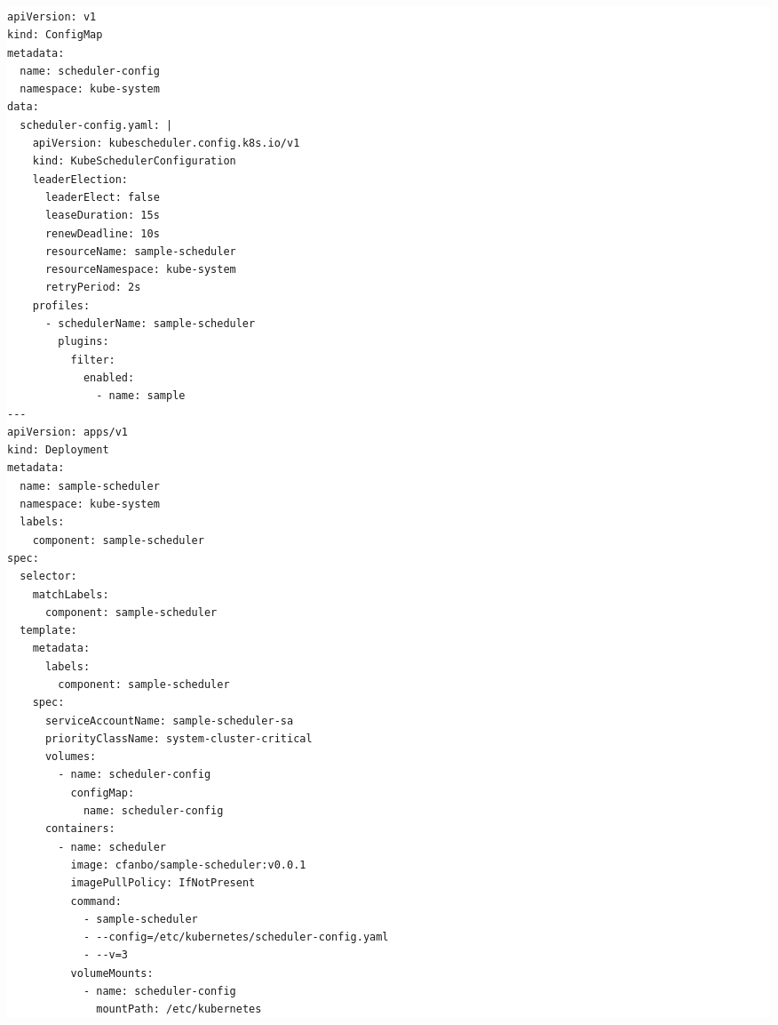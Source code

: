 ```
apiVersion: v1
kind: ConfigMap
metadata:
  name: scheduler-config
  namespace: kube-system
data:
  scheduler-config.yaml: |
    apiVersion: kubescheduler.config.k8s.io/v1
    kind: KubeSchedulerConfiguration
    leaderElection:
      leaderElect: false
      leaseDuration: 15s
      renewDeadline: 10s
      resourceName: sample-scheduler
      resourceNamespace: kube-system
      retryPeriod: 2s
    profiles:
      - schedulerName: sample-scheduler
        plugins:
          filter:
            enabled:
              - name: sample
---
apiVersion: apps/v1
kind: Deployment
metadata:
  name: sample-scheduler
  namespace: kube-system
  labels:
    component: sample-scheduler
spec:
  selector:
    matchLabels:
      component: sample-scheduler
  template:
    metadata:
      labels:
        component: sample-scheduler
    spec:
      serviceAccountName: sample-scheduler-sa
      priorityClassName: system-cluster-critical
      volumes:
        - name: scheduler-config
          configMap:
            name: scheduler-config
      containers:
        - name: scheduler
          image: cfanbo/sample-scheduler:v0.0.1
          imagePullPolicy: IfNotPresent
          command:
            - sample-scheduler
            - --config=/etc/kubernetes/scheduler-config.yaml
            - --v=3
          volumeMounts:
            - name: scheduler-config
              mountPath: /etc/kubernetes
```

